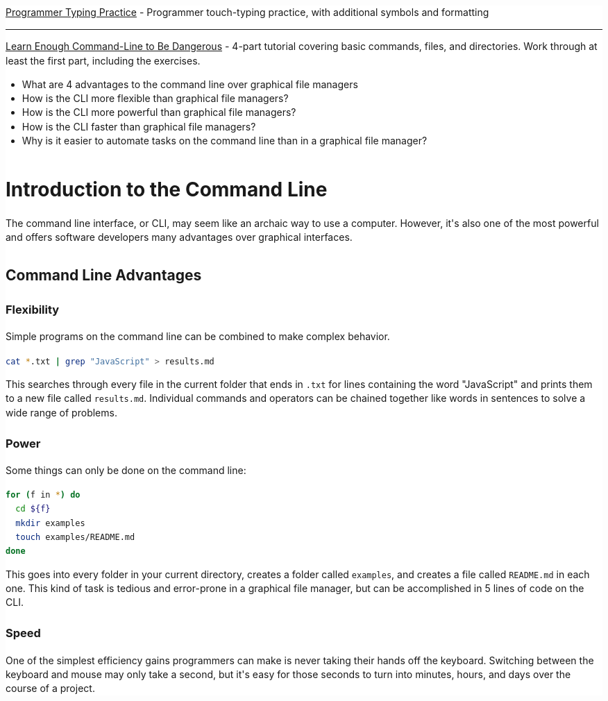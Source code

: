 
[Programmer Typing Practice](https://typing.io/) - Programmer touch-typing practice, with additional symbols and formatting

---

[Learn Enough Command-Line to Be Dangerous](https://www.learnenough.com/command-line-tutorial) - 4-part tutorial covering basic commands, files, and directories. Work through at least the first part, including the exercises.
* What are 4 advantages to the command line over graphical file managers
* How is the CLI more flexible than graphical file managers?
* How is the CLI more powerful than graphical file managers?
* How is the CLI faster than graphical file managers?
* Why is it easier to automate tasks on the command line than in a graphical file manager?
# Introduction to the Command Line

The command line interface, or CLI, may seem like an archaic way to use a computer. However, it's also one of the most powerful and offers software developers many advantages over graphical interfaces.

## Command Line Advantages

### Flexibility

Simple programs on the command line can be combined to make complex behavior.

```bash
cat *.txt | grep "JavaScript" > results.md
```

This searches through every file in the current folder that ends in `.txt` for lines containing the word "JavaScript" and prints them to a new file called `results.md`. Individual commands and operators can be chained together like words in sentences to solve a wide range of problems.

### Power

Some things can only be done on the command line:

```bash
for (f in *) do
  cd ${f}
  mkdir examples
  touch examples/README.md
done
```

This goes into every folder in your current directory, creates a folder called `examples`, and creates a file called `README.md` in each one. This kind of task is tedious and error-prone in a graphical file manager, but can be accomplished in 5 lines of code on the CLI.

### Speed

One of the simplest efficiency gains programmers can make is never taking their hands off the keyboard. Switching between the keyboard and mouse may only take a second, but it's easy for those seconds to turn into minutes, hours, and days over the course of a project.
